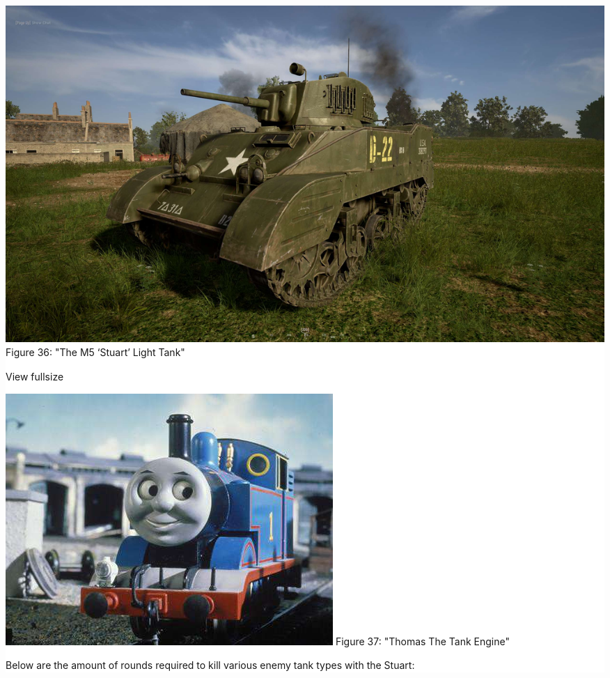 ![](images/f36.png)
Figure 36: "The M5 ‘Stuart’ Light Tank"

View fullsize

![](images/f37.jpg)
Figure 37: "Thomas The Tank Engine"

Below are the amount of rounds required to kill various enemy tank types with the Stuart:
